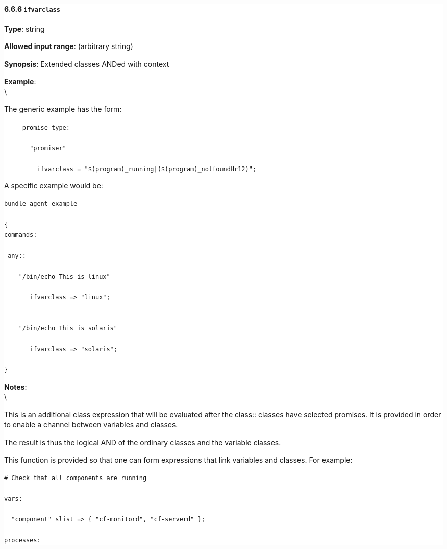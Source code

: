 #### 6.6.6 `ifvarclass`

**Type**: string

**Allowed input range**: (arbitrary string)

**Synopsis**: Extended classes ANDed with context

**Example**:\
 \

The generic example has the form:

         
         promise-type:
         
           "promiser"
         
             ifvarclass = "$(program)_running|($(program)_notfoundHr12)";
         

A specific example would be:

    bundle agent example

    {     
    commands:

     any::

        "/bin/echo This is linux"

           ifvarclass => "linux";


        "/bin/echo This is solaris"

           ifvarclass => "solaris";

    }

**Notes**:\
 \

This is an additional class expression that will be evaluated after the
class:: classes have selected promises. It is provided in order to
enable a channel between variables and classes.

The result is thus the logical AND of the ordinary classes and the
variable classes.

This function is provided so that one can form expressions that link
variables and classes. For example:

    # Check that all components are running

    vars:

      "component" slist => { "cf-monitord", "cf-serverd" };

    processes:
